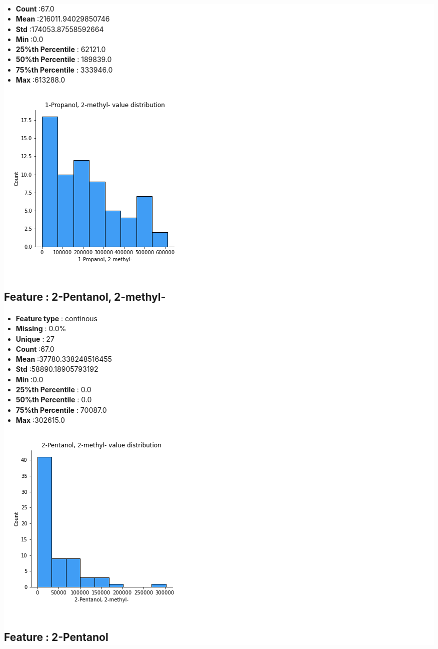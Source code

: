 - **Count** :67.0
- **Mean** :216011.94029850746
- **Std** :174053.87558592664
- **Min** :0.0
- **25%th Percentile** : 62121.0
- **50%th Percentile** : 189839.0
- **75%th Percentile** : 333946.0
- **Max** :613288.0

![](1-Propanol_2-methyl-.png)
## Feature : 2-Pentanol, 2-methyl-
- **Feature type** : continous
- **Missing** : 0.0%
- **Unique** : 27
- **Count** :67.0
- **Mean** :37780.338248516455
- **Std** :58890.18905793192
- **Min** :0.0
- **25%th Percentile** : 0.0
- **50%th Percentile** : 0.0
- **75%th Percentile** : 70087.0
- **Max** :302615.0

![](2-Pentanol_2-methyl-.png)
## Feature : 2-Pentanol